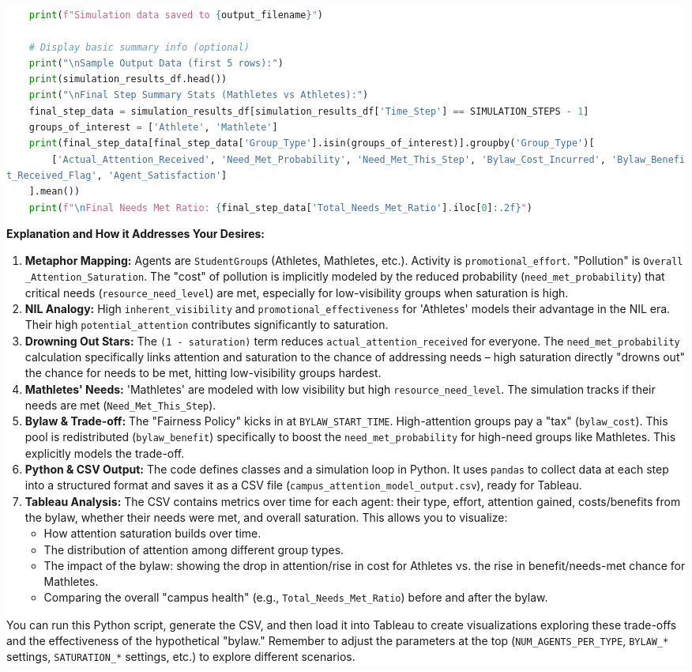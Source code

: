 ```python
    print(f"Simulation data saved to {output_filename}")

    # Display basic summary info (optional)
    print("\nSample Output Data (first 5 rows):")
    print(simulation_results_df.head())
    print("\nFinal Step Summary Stats (Mathletes vs Athletes):")
    final_step_data = simulation_results_df[simulation_results_df['Time_Step'] == SIMULATION_STEPS - 1]
    groups_of_interest = ['Athlete', 'Mathlete']
    print(final_step_data[final_step_data['Group_Type'].isin(groups_of_interest)].groupby('Group_Type')[
        ['Actual_Attention_Received', 'Need_Met_Probability', 'Need_Met_This_Step', 'Bylaw_Cost_Incurred', 'Bylaw_Benefit_Received_Flag', 'Agent_Satisfaction']
    ].mean())
    print(f"\nFinal Needs Met Ratio: {final_step_data['Total_Needs_Met_Ratio'].iloc[0]:.2f}")

```

**Explanation and How it Addresses Your Desires:**

1.  **Metaphor Mapping:** Agents are `StudentGroup`s (Athletes, Mathletes, etc.). Activity is `promotional_effort`. "Pollution" is `Overall_Attention_Saturation`. The "cost" of pollution is implicitly modeled by the reduced probability (`need_met_probability`) that critical needs (`resource_need_level`) are met, especially for low-visibility groups when saturation is high.
2.  **NIL Analogy:** High `inherent_visibility` and `promotional_effectiveness` for 'Athletes' models their advantage in the NIL era. Their high `potential_attention` contributes significantly to saturation.
3.  **Drowning Out Stars:** The `(1 - saturation)` term reduces `actual_attention_received` for everyone. The `need_met_probability` calculation specifically links attention and saturation to the chance of addressing needs – high saturation directly "drowns out" the chance for needs to be met, hitting low-visibility groups hardest.
4.  **Mathletes' Needs:** 'Mathletes' are modeled with low visibility but high `resource_need_level`. The simulation tracks if their needs are met (`Need_Met_This_Step`).
5.  **Bylaw & Trade-off:** The "Fairness Policy" kicks in at `BYLAW_START_TIME`. High-attention groups pay a "tax" (`bylaw_cost`). This pool is redistributed (`bylaw_benefit`) specifically to boost the `need_met_probability` for high-need groups like Mathletes. This explicitly models the trade-off.
6.  **Python & CSV Output:** The code defines classes and a simulation loop in Python. It uses `pandas` to collect data at each step into a structured format and saves it as a CSV file (`campus_attention_model_output.csv`), ready for Tableau.
7.  **Tableau Analysis:** The CSV contains metrics over time for each agent: their type, effort, attention gained, costs/benefits from the bylaw, whether their needs were met, and overall saturation. This allows you to visualize:
    * How attention saturation builds over time.
    * The distribution of attention among different group types.
    * The impact of the bylaw: showing the drop in attention/rise in cost for Athletes vs. the rise in benefit/needs-met chance for Mathletes.
    * Comparing the overall "campus health" (e.g., `Total_Needs_Met_Ratio`) before and after the bylaw.

You can run this Python script, generate the CSV, and then load it into Tableau to create visualizations exploring these trade-offs and the effectiveness of the hypothetical "bylaw." Remember to adjust the parameters at the top (`NUM_AGENTS_PER_TYPE`, `BYLAW_*` settings, `SATURATION_*` settings, etc.) to explore different scenarios.
